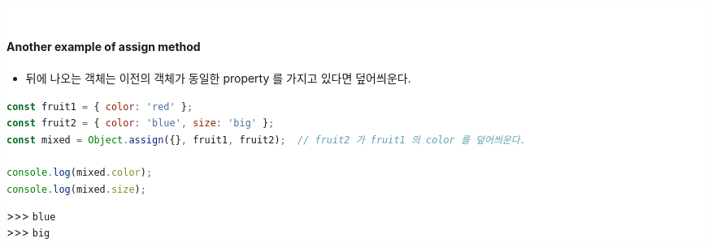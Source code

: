 <br>

#### Another example of assign method

- 뒤에 나오는 객체는 이전의 객체가 동일한 property 를 가지고 있다면 덮어씌운다.  

```javascript
const fruit1 = { color: 'red' };
const fruit2 = { color: 'blue', size: 'big' };
const mixed = Object.assign({}, fruit1, fruit2);  // fruit2 가 fruit1 의 color 를 덮어씌운다.

console.log(mixed.color);
console.log(mixed.size);
```
\>\>\> `blue`  
\>\>\> `big`  
